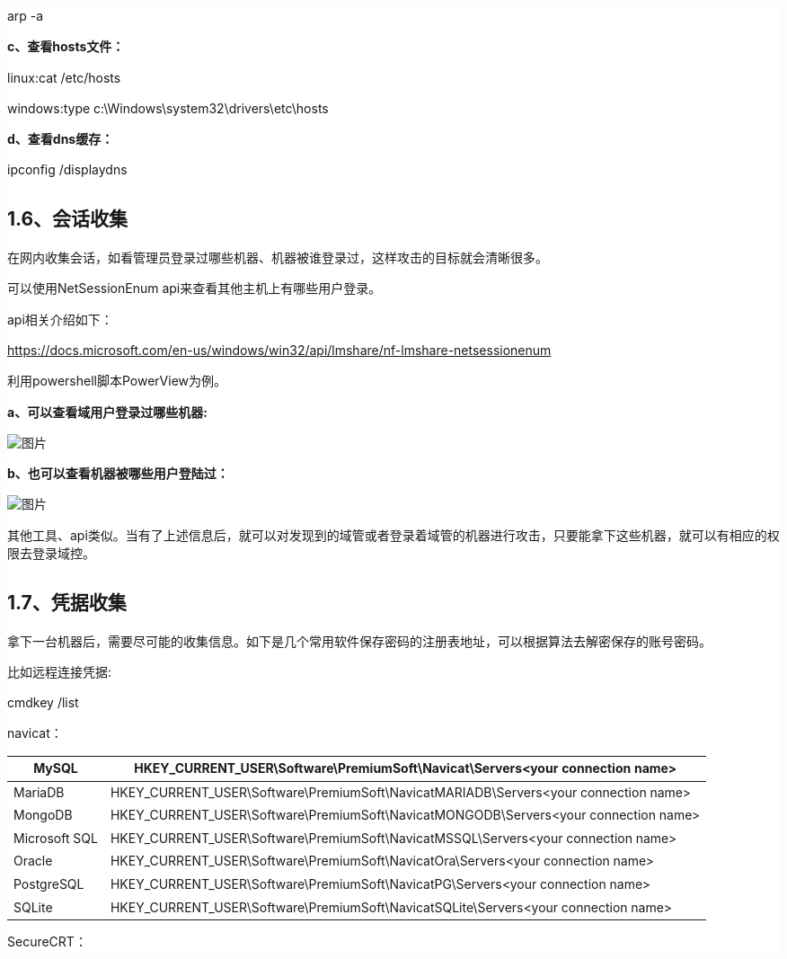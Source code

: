arp -a

**c、查看hosts文件：**

linux:cat  /etc/hosts 

windows:type  c:\Windows\system32\drivers\etc\hosts

**d、查看dns缓存：**

ipconfig  /displaydns  

## 1.6、会话收集

在网内收集会话，如看管理员登录过哪些机器、机器被谁登录过，这样攻击的目标就会清晰很多。

可以使用NetSessionEnum api来查看其他主机上有哪些用户登录。

api相关介绍如下：

https://docs.microsoft.com/en-us/windows/win32/api/lmshare/nf-lmshare-netsessionenum

利用powershell脚本PowerView为例。

**a、可以查看域用户登录过哪些机器:**

![图片](https://mmbiz.qpic.cn/mmbiz_png/JMH1pEQ7qP4x1WtQSJiaRGssj1zt0Z1I0JXGNVrvwF2UbiaOIENb4ZLcole0libuMAo4bVDNqfCnVhXmXIB9nooHQ/640?wx_fmt=png&wxfrom=5&wx_lazy=1&wx_co=1)

**b、也可以查看机器被哪些用户登陆过：**

![图片](https://mmbiz.qpic.cn/mmbiz_png/JMH1pEQ7qP4x1WtQSJiaRGssj1zt0Z1I0GdRib2QMFyAas0VOnt2IekFmicRCmibGW0RlIsntc2jc0RCwaDYjmBQxA/640?wx_fmt=png&wxfrom=5&wx_lazy=1&wx_co=1)

其他工具、api类似。当有了上述信息后，就可以对发现到的域管或者登录着域管的机器进行攻击，只要能拿下这些机器，就可以有相应的权限去登录域控。

## 1.7、凭据收集

拿下一台机器后，需要尽可能的收集信息。如下是几个常用软件保存密码的注册表地址，可以根据算法去解密保存的账号密码。

比如远程连接凭据:

cmdkey /list

navicat：

| MySQL          | HKEY_CURRENT_USER\Software\PremiumSoft\Navicat\Servers\<your  connection name> |
| -------------- | ------------------------------------------------------------ |
| MariaDB        | HKEY_CURRENT_USER\Software\PremiumSoft\NavicatMARIADB\Servers\<your  connection name> |
| MongoDB        | HKEY_CURRENT_USER\Software\PremiumSoft\NavicatMONGODB\Servers\<your  connection name> |
| Microsoft  SQL | HKEY_CURRENT_USER\Software\PremiumSoft\NavicatMSSQL\Servers\<your  connection name> |
| Oracle         | HKEY_CURRENT_USER\Software\PremiumSoft\NavicatOra\Servers\<your  connection name> |
| PostgreSQL     | HKEY_CURRENT_USER\Software\PremiumSoft\NavicatPG\Servers\<your  connection name> |
| SQLite         | HKEY_CURRENT_USER\Software\PremiumSoft\NavicatSQLite\Servers\<your  connection name> |

SecureCRT：
